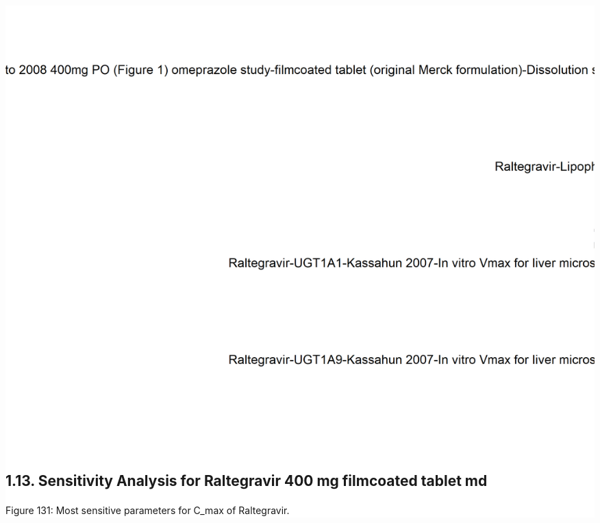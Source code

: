 ![](Sensitivity/Filmcoated_tablet_400mg_sd-Vd-Plasma%20(Peripheral%20Venous%20Blood).png)


## 1.13. Sensitivity Analysis for Raltegravir 400 mg filmcoated tablet md


Figure 131: Most sensitive parameters for C_max of Raltegravir.

